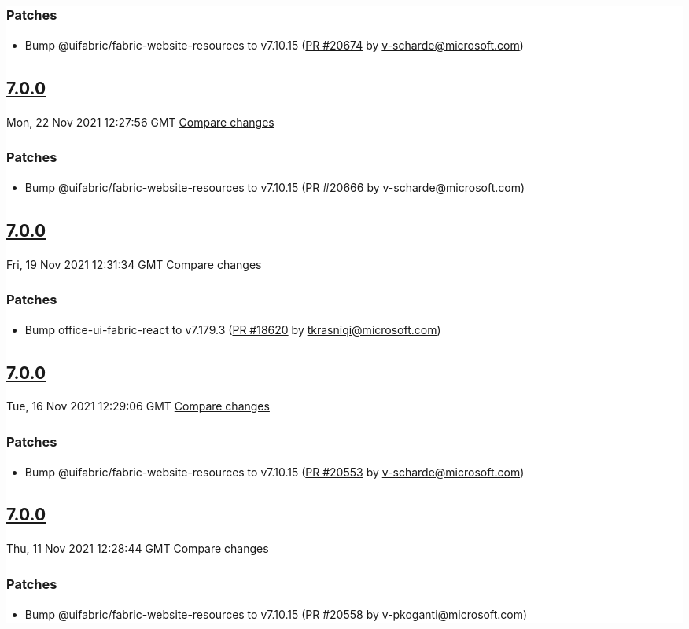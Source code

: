 ### Patches

- Bump @uifabric/fabric-website-resources to v7.10.15 ([PR #20674](https://github.com/microsoft/fluentui/pull/20674) by v-scharde@microsoft.com)

## [7.0.0](https://github.com/microsoft/fluentui/tree/a11y-tests_v7.0.0)

Mon, 22 Nov 2021 12:27:56 GMT 
[Compare changes](https://github.com/microsoft/fluentui/compare/a11y-tests_v7.0.0..a11y-tests_v7.0.0)

### Patches

- Bump @uifabric/fabric-website-resources to v7.10.15 ([PR #20666](https://github.com/microsoft/fluentui/pull/20666) by v-scharde@microsoft.com)

## [7.0.0](https://github.com/microsoft/fluentui/tree/a11y-tests_v7.0.0)

Fri, 19 Nov 2021 12:31:34 GMT 
[Compare changes](https://github.com/microsoft/fluentui/compare/a11y-tests_v7.0.0..a11y-tests_v7.0.0)

### Patches

- Bump office-ui-fabric-react to v7.179.3 ([PR #18620](https://github.com/microsoft/fluentui/pull/18620) by tkrasniqi@microsoft.com)

## [7.0.0](https://github.com/microsoft/fluentui/tree/a11y-tests_v7.0.0)

Tue, 16 Nov 2021 12:29:06 GMT 
[Compare changes](https://github.com/microsoft/fluentui/compare/a11y-tests_v7.0.0..a11y-tests_v7.0.0)

### Patches

- Bump @uifabric/fabric-website-resources to v7.10.15 ([PR #20553](https://github.com/microsoft/fluentui/pull/20553) by v-scharde@microsoft.com)

## [7.0.0](https://github.com/microsoft/fluentui/tree/a11y-tests_v7.0.0)

Thu, 11 Nov 2021 12:28:44 GMT 
[Compare changes](https://github.com/microsoft/fluentui/compare/a11y-tests_v7.0.0..a11y-tests_v7.0.0)

### Patches

- Bump @uifabric/fabric-website-resources to v7.10.15 ([PR #20558](https://github.com/microsoft/fluentui/pull/20558) by v-pkoganti@microsoft.com)
